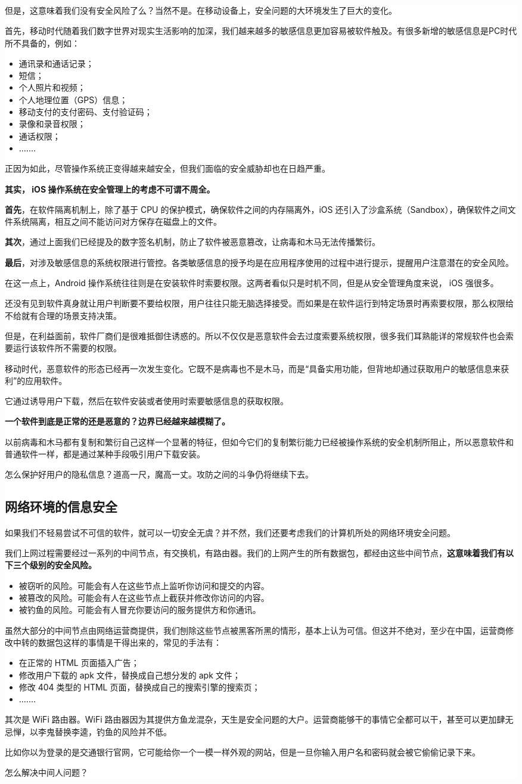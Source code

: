 但是，这意味着我们没有安全风险了么？当然不是。在移动设备上，安全问题的大环境发生了巨大的变化。

首先，移动时代随着我们数字世界对现实生活影响的加深，我们越来越多的敏感信息更加容易被软件触及。有很多新增的敏感信息是PC时代所不具备的，例如：

- 通讯录和通话记录；
- 短信；
- 个人照片和视频；
- 个人地理位置（GPS）信息；
- 移动支付的支付密码、支付验证码；
- 录像和录音权限；
- 通话权限；
- .……

正因为如此，尽管操作系统正变得越来越安全，但我们面临的安全威胁却也在日趋严重。

**其实， iOS 操作系统在安全管理上的考虑不可谓不周全。**

**首先**，在软件隔离机制上，除了基于 CPU 的保护模式，确保软件之间的内存隔离外，iOS 还引入了沙盒系统（Sandbox），确保软件之间文件系统隔离，相互之间不能访问对方保存在磁盘上的文件。

**其次**，通过上面我们已经提及的数字签名机制，防止了软件被恶意篡改，让病毒和木马无法传播繁衍。

**最后**，对涉及敏感信息的系统权限进行管控。各类敏感信息的授予均是在应用程序使用的过程中进行提示，提醒用户注意潜在的安全风险。

在这一点上，Android 操作系统往往则是在安装软件时索要权限。这两者看似只是时机不同，但是从安全管理角度来说， iOS 强很多。

还没有见到软件真身就让用户判断要不要给权限，用户往往只能无脑选择接受。而如果是在软件运行到特定场景时再索要权限，那么权限给不给就有合理的场景支持决策。

但是，在利益面前，软件厂商们是很难抵御住诱惑的。所以不仅仅是恶意软件会去过度索要系统权限，很多我们耳熟能详的常规软件也会索要运行该软件所不需要的权限。

移动时代，恶意软件的形态已经再一次发生变化。它既不是病毒也不是木马，而是“具备实用功能，但背地却通过获取用户的敏感信息来获利”的应用软件。

它通过诱导用户下载，然后在软件安装或者使用时索要敏感信息的获取权限。

**一个软件到底是正常的还是恶意的？边界已经越来越模糊了。**

以前病毒和木马都有复制和繁衍自己这样一个显著的特征，但如今它们的复制繁衍能力已经被操作系统的安全机制所阻止，所以恶意软件和普通软件一样，都是通过某种手段吸引用户下载安装。

怎么保护好用户的隐私信息？道高一尺，魔高一丈。攻防之间的斗争仍将继续下去。

## 网络环境的信息安全

如果我们不轻易尝试不可信的软件，就可以一切安全无虞？并不然，我们还要考虑我们的计算机所处的网络环境安全问题。

我们上网过程需要经过一系列的中间节点，有交换机，有路由器。我们的上网产生的所有数据包，都经由这些中间节点，**这意味着我们有以下三个级别的安全风险。**

- 被窃听的风险。可能会有人在这些节点上监听你访问和提交的内容。
- 被篡改的风险。可能会有人在这些节点上截获并修改你访问的内容。
- 被钓鱼的风险。可能会有人冒充你要访问的服务提供方和你通讯。

虽然大部分的中间节点由网络运营商提供，我们刨除这些节点被黑客所黑的情形，基本上认为可信。但这并不绝对，至少在中国，运营商修改中转的数据包这样的事情是干得出来的，常见的手法有：

- 在正常的 HTML 页面插入广告；
- 修改用户下载的 apk 文件，替换成自己想分发的 apk 文件；
- 修改 404 类型的 HTML 页面，替换成自己的搜索引擎的搜索页；
- .……

其次是 WiFi 路由器。WiFi 路由器因为其提供方鱼龙混杂，天生是安全问题的大户。运营商能够干的事情它全都可以干，甚至可以更加肆无忌惮，以李鬼替换李逵，钓鱼的风险并不低。

比如你以为登录的是交通银行官网，它可能给你一个一模一样外观的网站，但是一旦你输入用户名和密码就会被它偷偷记录下来。

怎么解决中间人问题？
